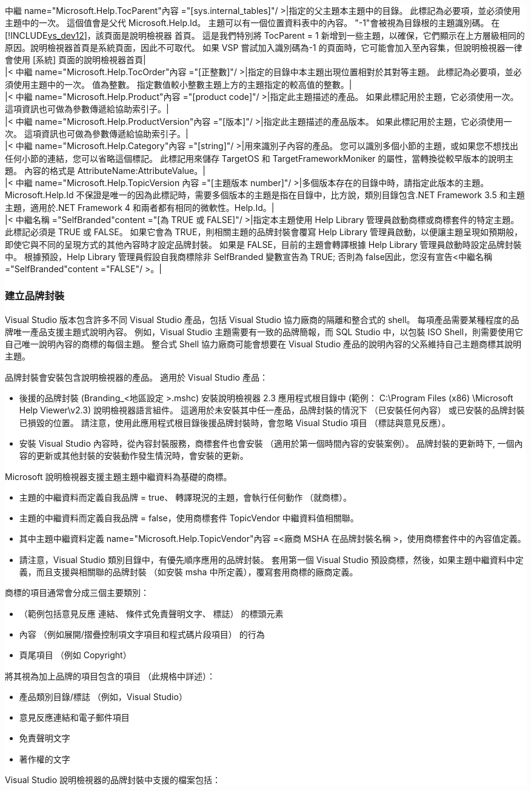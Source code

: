  中繼 name="Microsoft.Help.TocParent"內容 ="[sys.internal_tables]"/ >|指定的父主題本主題中的目錄。 此標記為必要項，並必須使用主題中的一次。 這個值會是父代 Microsoft.Help.Id。 主題可以有一個位置資料表中的內容。 "-1"會被視為目錄根的主題識別碼。 在[!INCLUDE[vs_dev12](../../extensibility/includes/vs_dev12_md.md)]，該頁面是說明檢視器 首頁。 這是我們特別將 TocParent = 1 新增到一些主題，以確保，它們顯示在上方層級相同的原因。說明檢視器首頁是系統頁面，因此不可取代。 如果 VSP 嘗試加入識別碼為-1 的頁面時，它可能會加入至內容集，但說明檢視器一律會使用 [系統] 頁面的說明檢視器首頁|  
|\< 中繼 name="Microsoft.Help.TocOrder"內容 ="[正整數]"/ >|指定的目錄中本主題出現位置相對於其對等主題。 此標記為必要項，並必須使用主題中的一次。 值為整數。 指定數值較小整數主題上方的主題指定的較高值的整數。|  
|\< 中繼 name="Microsoft.Help.Product"內容 ="[product code]"/ >|指定此主題描述的產品。 如果此標記用於主題，它必須使用一次。 這項資訊也可做為參數傳遞給協助索引子。|  
|\< 中繼 name="Microsoft.Help.ProductVersion"內容 ="[版本]"/ >|指定此主題描述的產品版本。 如果此標記用於主題，它必須使用一次。 這項資訊也可做為參數傳遞給協助索引子。|  
|\< 中繼 name="Microsoft.Help.Category"內容 ="[string]"/ >|用來識別子內容的產品。 您可以識別多個小節的主題，或如果您不想找出任何小節的連結，您可以省略這個標記。 此標記用來儲存 TargetOS 和 TargetFrameworkMoniker 的屬性，當轉換從較早版本的說明主題。 內容的格式是 AttributeName:AttributeValue。|  
|\< 中繼 name="Microsoft.Help.TopicVersion 內容 ="[主題版本 number]"/ >|多個版本存在的目錄中時，請指定此版本的主題。 Microsoft.Help.Id 不保證是唯一的因為此標記時，需要多個版本的主題是指在目錄中，比方說，類別目錄包含.NET Framework 3.5 和主題主題，適用於.NET Framework 4 和兩者都有相同的微軟性。Help.Id。|  
|\< 中繼名稱 ="SelfBranded"content ="[為 TRUE 或 FALSE]"/ >|指定本主題使用 Help Library 管理員啟動商標或商標套件的特定主題。 此標記必須是 TRUE 或 FALSE。 如果它會為 TRUE，則相關主題的品牌封裝會覆寫 Help Library 管理員啟動，以便讓主題呈現如預期般，即使它與不同的呈現方式的其他內容時才設定品牌封裝。 如果是 FALSE，目前的主題會轉譯根據 Help Library 管理員啟動時設定品牌封裝中。 根據預設，Help Library 管理員假設自我商標除非 SelfBranded 變數宣告為 TRUE; 否則為 false因此，您沒有宣告\<中繼名稱 ="SelfBranded"content ="FALSE"/ >。|  
  
### <a name="creating-a-branding-package"></a>建立品牌封裝  
Visual Studio 版本包含許多不同 Visual Studio 產品，包括 Visual Studio 協力廠商的隔離和整合式的 shell。  每項產品需要某種程度的品牌唯一產品支援主題式說明內容。  例如，Visual Studio 主題需要有一致的品牌簡報，而 SQL Studio 中，以包裝 ISO Shell，則需要使用它自己唯一說明內容的商標的每個主題。  整合式 Shell 協力廠商可能會想要在 Visual Studio 產品的說明內容的父系維持自己主題商標其說明主題。  
  
品牌封裝會安裝包含說明檢視器的產品。  適用於 Visual Studio 產品：  
  
-   後援的品牌封裝 (Branding_\<地區設定 >.mshc) 安裝說明檢視器 2.3 應用程式根目錄中 (範例： C:\Program Files (x86) \Microsoft Help Viewer\v2.3) 說明檢視器語言組件。  這適用於未安裝其中任一產品，品牌封裝的情況下 （已安裝任何內容） 或已安裝的品牌封裝已損毀的位置。  請注意，使用此應用程式根目錄後援品牌封裝時，會忽略 Visual Studio 項目 （標誌與意見反應）。  
  
-   安裝 Visual Studio 內容時，從內容封裝服務，商標套件也會安裝 （適用於第一個時間內容的安裝案例）。  品牌封裝的更新時下, 一個內容的更新或其他封裝的安裝動作發生情況時，會安裝的更新。  
  
Microsoft 說明檢視器支援主題主題中繼資料為基礎的商標。  
  
-   主題的中繼資料而定義自我品牌 = true、 轉譯現況的主題，會執行任何動作 （就商標）。  
  
-   主題的中繼資料而定義自我品牌 = false，使用商標套件 TopicVendor 中繼資料值相關聯。  
  
-   其中主題中繼資料定義 name="Microsoft.Help.TopicVendor"內容 =\<廠商 MSHA 在品牌封裝名稱 >，使用商標套件中的內容值定義。  
  
-   請注意，Visual Studio 類別目錄中，有優先順序應用的品牌封裝。  套用第一個 Visual Studio 預設商標，然後，如果主題中繼資料中定義，而且支援與相關聯的品牌封裝 （如安裝 msha 中所定義），覆寫套用商標的廠商定義。  
  
商標的項目通常會分成三個主要類別：  
  
-   （範例包括意見反應 連結、 條件式免責聲明文字、 標誌） 的標頭元素  
  
-   內容 （例如展開/摺疊控制項文字項目和程式碼片段項目） 的行為  
  
-   頁尾項目 （例如 Copyright）  
  
將其視為加上品牌的項目包含的項目 （此規格中詳述）：  
  
-   產品類別目錄/標誌 （例如，Visual Studio）  
  
-   意見反應連結和電子郵件項目  
  
-   免責聲明文字  
  
-   著作權的文字  
  
Visual Studio 說明檢視器的品牌封裝中支援的檔案包括：  
  